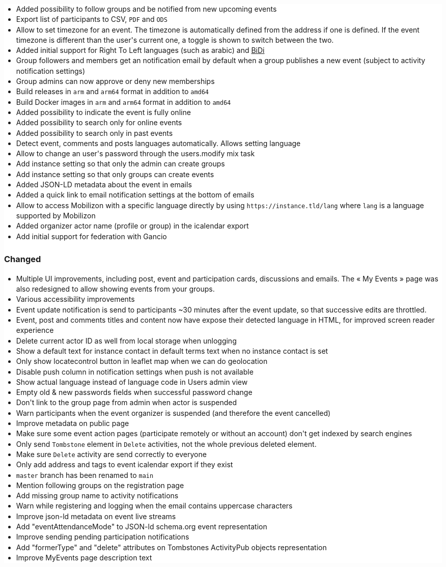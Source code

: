 - Added possibility to follow groups and be notified from new upcoming events
- Export list of participants to CSV, `PDF` and `ODS`
- Allow to set timezone for an event. The timezone is automatically defined from the address if one is defined. If the event timezone is different than the user's current one, a toggle is shown to switch between the two.
- Added initial support for Right To Left languages (such as arabic) and [BiDi](https://en.wikipedia.org/wiki/Bidirectional_text)
- Group followers and members get an notification email by default when a group publishes a new event (subject to activity notification settings)
- Group admins can now approve or deny new memberships
- Build releases in `arm` and `arm64` format in addition to `amd64`
- Build Docker images in `arm` and `arm64` format in addition to `amd64`
- Added possibility to indicate the event is fully online
- Added possibility to search only for online events
- Added possibility to search only in past events
- Detect event, comments and posts languages automatically. Allows setting language
- Allow to change an user's password through the users.modify mix task
- Add instance setting so that only the admin can create groups
- Add instance setting so that only groups can create events
- Added JSON-LD metadata about the event in emails
- Added a quick link to email notification settings at the bottom of emails
- Allow to access Mobilizon with a specific language directly by using `https://instance.tld/lang` where `lang` is a language supported by Mobilizon
- Added organizer actor name (profile or group) in the icalendar export
- Add initial support for federation with Gancio

### Changed

- Multiple UI improvements, including post, event and participation cards, discussions and emails. The « My Events » page was also redesigned to allow showing events from your groups.
- Various accessibility improvements
- Event update notification is send to participants ~30 minutes after the event update, so that successive edits are throttled.
- Event, post and comments titles and content now have expose their detected language in HTML, for improved screen reader experience
- Delete current actor ID as well from local storage when unlogging
- Show a default text for instance contact in default terms text when no instance contact is set
- Only show locatecontrol button in leaflet map when we can do geolocation
- Disable push column in notification settings when push is not available
- Show actual language instead of language code in Users admin view
- Empty old & new passwords fields when successful password change
- Don't link to the group page from admin when actor is suspended
- Warn participants when the event organizer is suspended (and therefore the event cancelled)
- Improve metadata on public page
- Make sure some event action pages (participate remotely or without an account) don't get indexed by search engines
- Only send `Tombstone` element in `Delete` activities, not the whole previous deleted element.
- Make sure `Delete` activity are send correctly to everyone
- Only add address and tags to event icalendar export if they exist
- `master` branch has been renamed to `main`
- Mention following groups on the registration page
- Add missing group name to activity notifications
- Warn while registering and logging when the email contains uppercase characters
- Improve json-ld metadata on event live streams
- Add "eventAttendanceMode" to JSON-ld schema.org event representation
- Improve sending pending participation notifications
- Add "formerType" and "delete" attributes on Tombstones ActivityPub objects representation
- Improve MyEvents page description text
